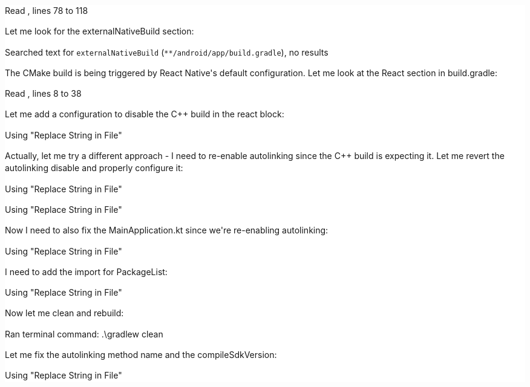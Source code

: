 Read [](file:///c%3A/Users/Jayant/Documents/projects/docsshelf/android/app/build.gradle#78-78), lines 78 to 118

Let me look for the externalNativeBuild section:

Searched text for `externalNativeBuild` (`**/android/app/build.gradle`), no results

The CMake build is being triggered by React Native's default configuration. Let me look at the React section in build.gradle:

Read [](file:///c%3A/Users/Jayant/Documents/projects/docsshelf/android/app/build.gradle#8-8), lines 8 to 38

Let me add a configuration to disable the C++ build in the react block:

Using "Replace String in File"

```

```

Actually, let me try a different approach - I need to re-enable autolinking since the C++ build is expecting it. Let me revert the autolinking disable and properly configure it:

Using "Replace String in File"

```

```

Using "Replace String in File"

```

```

Now I need to also fix the MainApplication.kt since we're re-enabling autolinking:

Using "Replace String in File"

```

```

I need to add the import for PackageList:

Using "Replace String in File"

```

```

Now let me clean and rebuild:

Ran terminal command: .\gradlew clean

Let me fix the autolinking method name and the compileSdkVersion:

Using "Replace String in File"

```

```
